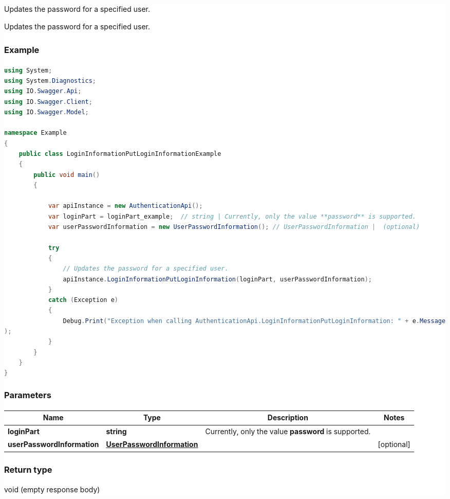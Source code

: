 Updates the password for a specified user.

Updates the password for a specified user.

### Example
```csharp
using System;
using System.Diagnostics;
using IO.Swagger.Api;
using IO.Swagger.Client;
using IO.Swagger.Model;

namespace Example
{
    public class LoginInformationPutLoginInformationExample
    {
        public void main()
        {
            
            var apiInstance = new AuthenticationApi();
            var loginPart = loginPart_example;  // string | Currently, only the value **password** is supported.
            var userPasswordInformation = new UserPasswordInformation(); // UserPasswordInformation |  (optional) 

            try
            {
                // Updates the password for a specified user.
                apiInstance.LoginInformationPutLoginInformation(loginPart, userPasswordInformation);
            }
            catch (Exception e)
            {
                Debug.Print("Exception when calling AuthenticationApi.LoginInformationPutLoginInformation: " + e.Message );
            }
        }
    }
}
```

### Parameters

Name | Type | Description  | Notes
------------- | ------------- | ------------- | -------------
 **loginPart** | **string**| Currently, only the value **password** is supported. | 
 **userPasswordInformation** | [**UserPasswordInformation**](UserPasswordInformation.md)|  | [optional] 

### Return type

void (empty response body)
